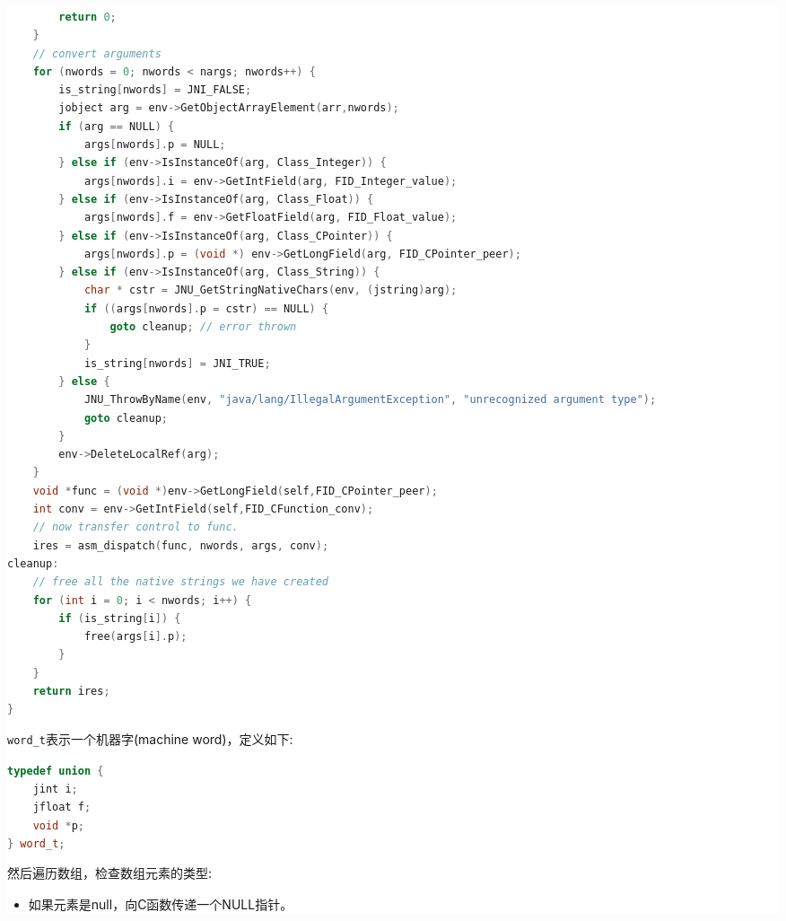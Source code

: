 ```c++
        return 0;    
    }
    // convert arguments    
    for (nwords = 0; nwords < nargs; nwords++) { 
        is_string[nwords] = JNI_FALSE;        
        jobject arg = env->GetObjectArrayElement(arr,nwords);
        if (arg == NULL) {            
            args[nwords].p = NULL;        
        } else if (env->IsInstanceOf(arg, Class_Integer)) {
            args[nwords].i = env->GetIntField(arg, FID_Integer_value);        
        } else if (env->IsInstanceOf(arg, Class_Float)) {
            args[nwords].f = env->GetFloatField(arg, FID_Float_value);        
        } else if (env->IsInstanceOf(arg, Class_CPointer)) {            
            args[nwords].p = (void *) env->GetLongField(arg, FID_CPointer_peer);        
        } else if (env->IsInstanceOf(arg, Class_String)) {  
            char * cstr = JNU_GetStringNativeChars(env, (jstring)arg);            
            if ((args[nwords].p = cstr) == NULL) { 
                goto cleanup; // error thrown 
            }            
            is_string[nwords] = JNI_TRUE;        
        } else {            
            JNU_ThrowByName(env, "java/lang/IllegalArgumentException", "unrecognized argument type");            
            goto cleanup;        
        }        
        env->DeleteLocalRef(arg); 
    }
    void *func = (void *)env->GetLongField(self,FID_CPointer_peer); 
    int conv = env->GetIntField(self,FID_CFunction_conv);
    // now transfer control to func.    
    ires = asm_dispatch(func, nwords, args, conv);
cleanup:    
    // free all the native strings we have created    
    for (int i = 0; i < nwords; i++) {        
        if (is_string[i]) {            
            free(args[i].p);        
        }    
    }    
    return ires; 
}
```
`word_t`表示一个机器字(machine word)，定义如下:
```c++
typedef union {    
    jint i;    
    jfloat f;    
    void *p; 
} word_t;
```
然后遍历数组，检查数组元素的类型:
* 如果元素是null，向C函数传递一个NULL指针。
